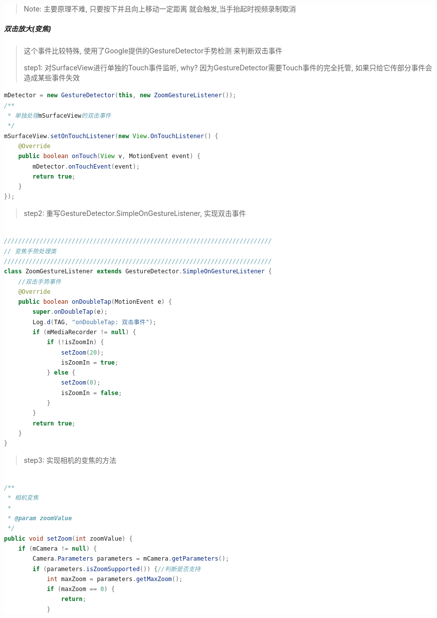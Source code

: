 > Note: 主要原理不难, 只要按下并且向上移动一定距离 就会触发,当手抬起时视频录制取消

<h5 id="2.6.4">双击放大(变焦)</h5>

> 这个事件比较特殊, 使用了Google提供的GestureDetector手势检测 来判断双击事件
> 
> step1: 对SurfaceView进行单独的Touch事件监听, why? 因为GestureDetector需要Touch事件的完全托管, 如果只给它传部分事件会造成某些事件失效

``` java
mDetector = new GestureDetector(this, new ZoomGestureListener());
/**
 * 单独处理mSurfaceView的双击事件
 */
mSurfaceView.setOnTouchListener(new View.OnTouchListener() {
    @Override
    public boolean onTouch(View v, MotionEvent event) {
        mDetector.onTouchEvent(event);
        return true;
    }
});

```

> step2: 重写GestureDetector.SimpleOnGestureListener, 实现双击事件

``` java

///////////////////////////////////////////////////////////////////////////
// 变焦手势处理类
///////////////////////////////////////////////////////////////////////////
class ZoomGestureListener extends GestureDetector.SimpleOnGestureListener {
    //双击手势事件
    @Override
    public boolean onDoubleTap(MotionEvent e) {
        super.onDoubleTap(e);
        Log.d(TAG, "onDoubleTap: 双击事件");
        if (mMediaRecorder != null) {
            if (!isZoomIn) {
                setZoom(20);
                isZoomIn = true;
            } else {
                setZoom(0);
                isZoomIn = false;
            }
        }
        return true;
    }
}

```
> step3: 实现相机的变焦的方法

``` java

/**
 * 相机变焦
 *
 * @param zoomValue
 */
public void setZoom(int zoomValue) {
    if (mCamera != null) {
        Camera.Parameters parameters = mCamera.getParameters();
        if (parameters.isZoomSupported()) {//判断是否支持
            int maxZoom = parameters.getMaxZoom();
            if (maxZoom == 0) {
                return;
            }
```